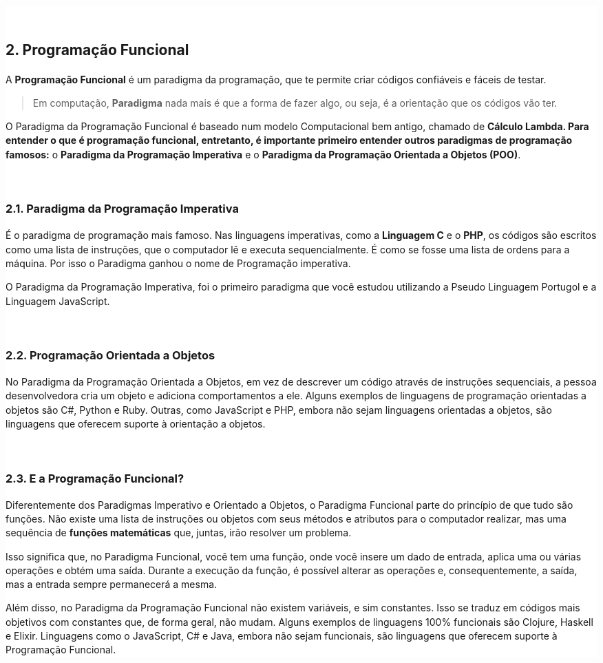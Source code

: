 <br />

<h2>2. Programação Funcional</h2>



A **Programação Funcional** é um paradigma da programação, que te permite criar códigos confiáveis e fáceis de testar. 

> Em computação, **Paradigma** nada mais é que a forma de fazer algo, ou seja, é a orientação que os códigos vão ter.

O Paradigma da Programação Funcional é baseado num modelo Computacional bem antigo, chamado de **Cálculo Lambda. Para entender o que é programação funcional, entretanto, é importante primeiro entender outros paradigmas de programação famosos:** o **Paradigma da Programação Imperativa** e o **Paradigma da Programação Orientada a Objetos (POO)**.

<br />

<h3>2.1. Paradigma da Programação Imperativa</h3>



É o paradigma de programação mais famoso. Nas linguagens imperativas, como a **Linguagem C** e o **PHP**, os códigos são escritos como uma lista de instruções, que o computador lê e executa sequencialmente. É como se fosse uma lista de ordens para a máquina. Por isso o Paradigma ganhou o nome de Programação imperativa. 

O Paradigma da Programação Imperativa, foi o primeiro paradigma que você estudou utilizando a Pseudo Linguagem Portugol e a Linguagem JavaScript.

<br />

<h3>2.2. Programação Orientada a Objetos</h3>



No Paradigma da Programação Orientada a Objetos, em vez de descrever um código através de instruções sequenciais, a pessoa desenvolvedora cria um objeto e adiciona comportamentos a ele. Alguns exemplos de linguagens de programação orientadas a objetos são C#, Python e Ruby. Outras, como JavaScript e PHP, embora não sejam linguagens orientadas a objetos, são linguagens que oferecem suporte à orientação a objetos.

<br />

<h3>2.3. E a Programação Funcional?</h3>



Diferentemente dos Paradigmas Imperativo e Orientado a Objetos, o Paradigma Funcional parte do princípio de que  tudo são funções. Não existe uma lista de instruções ou objetos com seus métodos e atributos para o computador realizar, mas uma sequência de **funções matemáticas** que, juntas, irão resolver um problema.

Isso significa que, no Paradigma Funcional, você tem uma função, onde você insere um dado de entrada, aplica uma ou várias operações e obtém uma saída. Durante a execução da função, é possível alterar as operações e, consequentemente, a saída, mas a  entrada sempre permanecerá a mesma.

Além disso, no Paradigma da Programação Funcional não existem variáveis, e sim constantes. Isso se traduz em códigos mais  objetivos com constantes que, de forma geral, não mudam. Alguns exemplos de linguagens 100% funcionais são Clojure, Haskell e Elixir. Linguagens como o JavaScript, C# e Java, embora não sejam funcionais, são linguagens que oferecem suporte à Programação Funcional.
